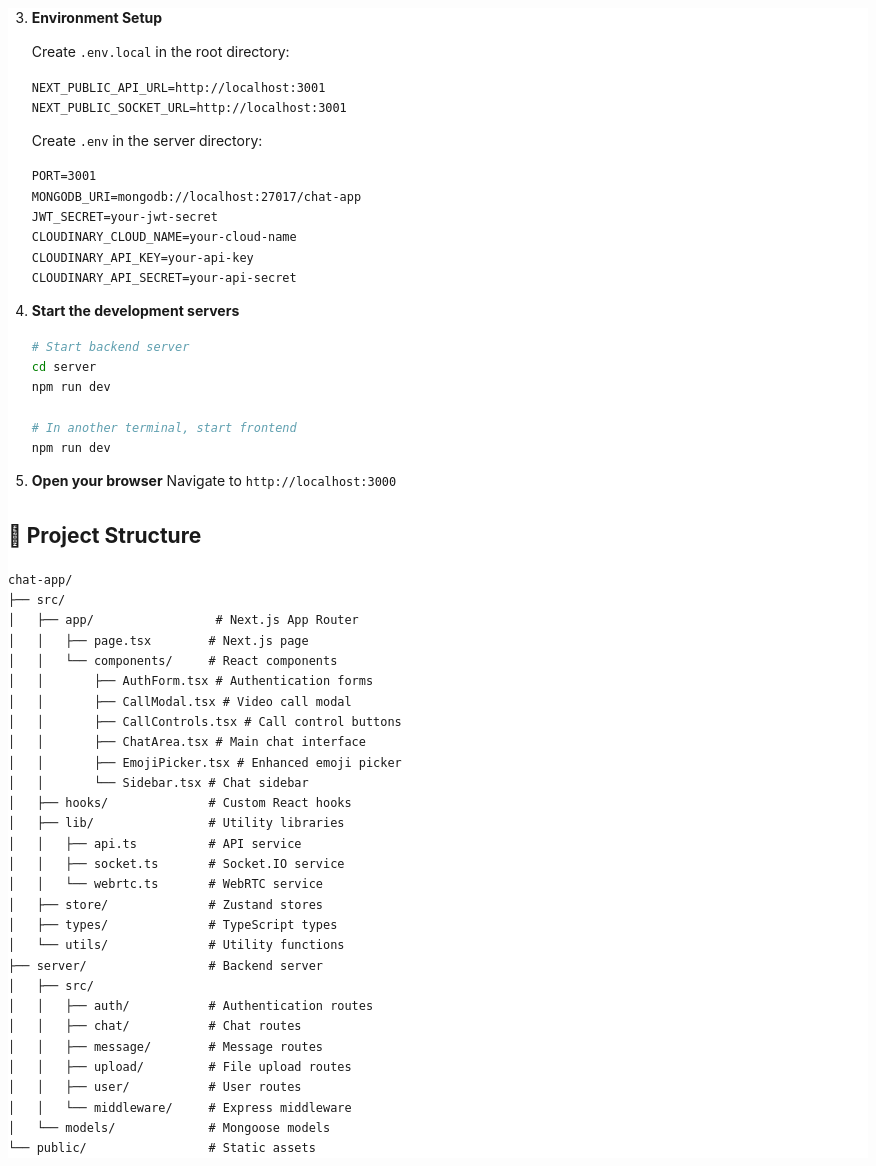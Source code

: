 3. **Environment Setup**
   
   Create `.env.local` in the root directory:
   ```env
   NEXT_PUBLIC_API_URL=http://localhost:3001
   NEXT_PUBLIC_SOCKET_URL=http://localhost:3001
   ```

   Create `.env` in the server directory:
   ```env
   PORT=3001
   MONGODB_URI=mongodb://localhost:27017/chat-app
   JWT_SECRET=your-jwt-secret
   CLOUDINARY_CLOUD_NAME=your-cloud-name
   CLOUDINARY_API_KEY=your-api-key
   CLOUDINARY_API_SECRET=your-api-secret
   ```

4. **Start the development servers**
   ```bash
   # Start backend server
   cd server
   npm run dev
   
   # In another terminal, start frontend
   npm run dev
   ```

5. **Open your browser**
   Navigate to `http://localhost:3000`

## 📁 Project Structure

```
chat-app/
├── src/
│   ├── app/                 # Next.js App Router
│   │   ├── page.tsx        # Next.js page
│   │   └── components/     # React components
│   │       ├── AuthForm.tsx # Authentication forms
│   │       ├── CallModal.tsx # Video call modal
│   │       ├── CallControls.tsx # Call control buttons
│   │       ├── ChatArea.tsx # Main chat interface
│   │       ├── EmojiPicker.tsx # Enhanced emoji picker
│   │       └── Sidebar.tsx # Chat sidebar
│   ├── hooks/              # Custom React hooks
│   ├── lib/                # Utility libraries
│   │   ├── api.ts          # API service
│   │   ├── socket.ts       # Socket.IO service
│   │   └── webrtc.ts       # WebRTC service
│   ├── store/              # Zustand stores
│   ├── types/              # TypeScript types
│   └── utils/              # Utility functions
├── server/                 # Backend server
│   ├── src/
│   │   ├── auth/           # Authentication routes
│   │   ├── chat/           # Chat routes
│   │   ├── message/        # Message routes
│   │   ├── upload/         # File upload routes
│   │   ├── user/           # User routes
│   │   └── middleware/     # Express middleware
│   └── models/             # Mongoose models
└── public/                 # Static assets
```
